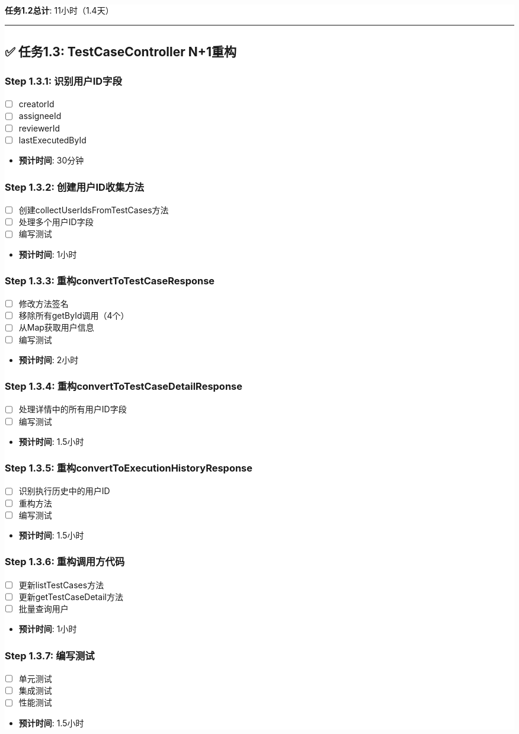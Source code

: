 **任务1.2总计**: 11小时（1.4天）

---

## ✅ 任务1.3: TestCaseController N+1重构

### Step 1.3.1: 识别用户ID字段
- [ ] creatorId
- [ ] assigneeId
- [ ] reviewerId
- [ ] lastExecutedById
- **预计时间**: 30分钟

### Step 1.3.2: 创建用户ID收集方法
- [ ] 创建collectUserIdsFromTestCases方法
- [ ] 处理多个用户ID字段
- [ ] 编写测试
- **预计时间**: 1小时

### Step 1.3.3: 重构convertToTestCaseResponse
- [ ] 修改方法签名
- [ ] 移除所有getById调用（4个）
- [ ] 从Map获取用户信息
- [ ] 编写测试
- **预计时间**: 2小时

### Step 1.3.4: 重构convertToTestCaseDetailResponse
- [ ] 处理详情中的所有用户ID字段
- [ ] 编写测试
- **预计时间**: 1.5小时

### Step 1.3.5: 重构convertToExecutionHistoryResponse
- [ ] 识别执行历史中的用户ID
- [ ] 重构方法
- [ ] 编写测试
- **预计时间**: 1.5小时

### Step 1.3.6: 重构调用方代码
- [ ] 更新listTestCases方法
- [ ] 更新getTestCaseDetail方法
- [ ] 批量查询用户
- **预计时间**: 1小时

### Step 1.3.7: 编写测试
- [ ] 单元测试
- [ ] 集成测试
- [ ] 性能测试
- **预计时间**: 1.5小时
